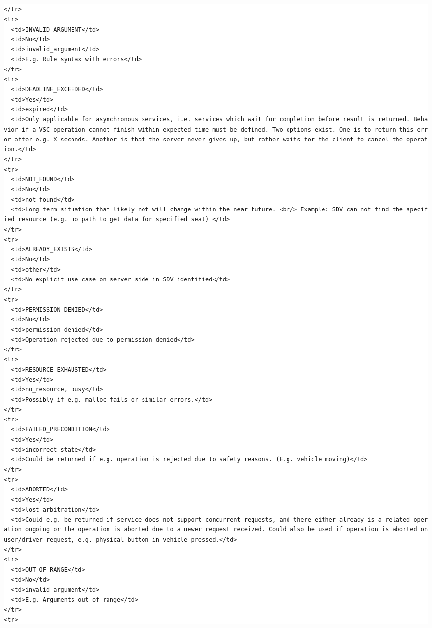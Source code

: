     </tr>
    <tr>
      <td>INVALID_ARGUMENT</td>
      <td>No</td>
      <td>invalid_argument</td>
      <td>E.g. Rule syntax with errors</td>
    </tr>
    <tr>
      <td>DEADLINE_EXCEEDED</td>
      <td>Yes</td>
      <td>expired</td>
      <td>Only applicable for asynchronous services, i.e. services which wait for completion before result is returned. Behavior if a VSC operation cannot finish within expected time must be defined. Two options exist. One is to return this error after e.g. X seconds. Another is that the server never gives up, but rather waits for the client to cancel the operation.</td>
    </tr>
    <tr>
      <td>NOT_FOUND</td>
      <td>No</td>
      <td>not_found</td>
      <td>Long term situation that likely not will change within the near future. <br/> Example: SDV can not find the specified resource (e.g. no path to get data for specified seat) </td>
    </tr>
    <tr>
      <td>ALREADY_EXISTS</td>
      <td>No</td>
      <td>other</td>
      <td>No explicit use case on server side in SDV identified</td>
    </tr>
    <tr>
      <td>PERMISSION_DENIED</td>
      <td>No</td>
      <td>permission_denied</td>
      <td>Operation rejected due to permission denied</td>
    </tr>
    <tr>
      <td>RESOURCE_EXHAUSTED</td>
      <td>Yes</td>
      <td>no_resource, busy</td>
      <td>Possibly if e.g. malloc fails or similar errors.</td>
    </tr>
    <tr>
      <td>FAILED_PRECONDITION</td>
      <td>Yes</td>
      <td>incorrect_state</td>
      <td>Could be returned if e.g. operation is rejected due to safety reasons. (E.g. vehicle moving)</td>
    </tr>
    <tr>
      <td>ABORTED</td>
      <td>Yes</td>
      <td>lost_arbitration</td>
      <td>Could e.g. be returned if service does not support concurrent requests, and there either already is a related operation ongoing or the operation is aborted due to a newer request received. Could also be used if operation is aborted on user/driver request, e.g. physical button in vehicle pressed.</td>
    </tr>
    <tr>
      <td>OUT_OF_RANGE</td>
      <td>No</td>
      <td>invalid_argument</td>
      <td>E.g. Arguments out of range</td>
    </tr>
    <tr>